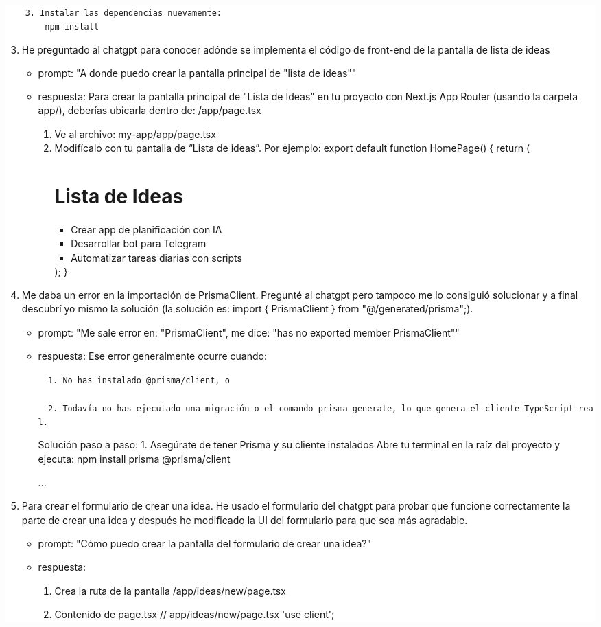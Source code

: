        3. Instalar las dependencias nuevamente:
            npm install

3. He preguntado al chatgpt para conocer adónde se implementa el código de front-end de la pantalla de lista de ideas

    - prompt: "A donde puedo crear la pantalla principal de "lista de ideas""

    - respuesta: 
        Para crear la pantalla principal de "Lista de Ideas" en tu proyecto con Next.js App Router (usando la carpeta app/), deberías ubicarla dentro de: /app/page.tsx

        1. Ve al archivo: my-app/app/page.tsx
        2. Modifícalo con tu pantalla de “Lista de ideas”. Por ejemplo:
            export default function HomePage() {
                return (
                    <main className="p-4">
                    <h1 className="text-2xl font-bold mb-4">Lista de Ideas</h1>
                    <ul className="space-y-2">
                        <li className="p-4 border rounded shadow-sm">Crear app de planificación con IA</li>
                        <li className="p-4 border rounded shadow-sm">Desarrollar bot para Telegram</li>
                        <li className="p-4 border rounded shadow-sm">Automatizar tareas diarias con scripts</li>
                    </ul>
                    </main>
                );
            }

4. Me daba un error en la importación de PrismaClient. Pregunté al chatgpt pero tampoco me lo consiguió solucionar y a final descubrí yo mismo la solución (la solución es: import { PrismaClient } from "@/generated/prisma";).

    - prompt: "Me sale error en: "PrismaClient", me dice: "has no exported member PrismaClient""

    - respuesta: 
        Ese error generalmente ocurre cuando:

            1. No has instalado @prisma/client, o

            2. Todavía no has ejecutado una migración o el comando prisma generate, lo que genera el cliente TypeScript real.
        
        Solución paso a paso:
            1. Asegúrate de tener Prisma y su cliente instalados
                Abre tu terminal en la raíz del proyecto y ejecuta:  npm install prisma @prisma/client

        ...

5. Para crear el formulario de crear una idea. He usado el formulario del chatgpt para probar que funcione correctamente la parte de crear una idea y después he modificado la UI del formulario para que sea más agradable.

    - prompt: "Cómo puedo crear la pantalla del formulario de crear una idea?"

    - respuesta:
        1. Crea la ruta de la pantalla
            /app/ideas/new/page.tsx

        2. Contenido de page.tsx
            // app/ideas/new/page.tsx
            'use client';
